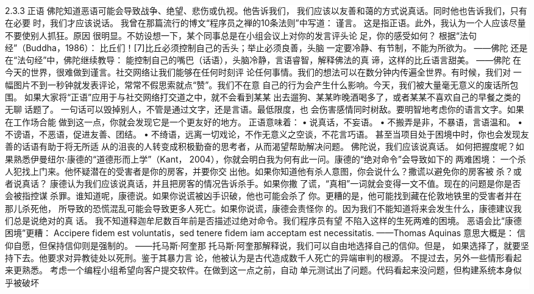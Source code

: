 2.3.3 正语
佛陀知道恶语可能会导致战争、绝望、悲伤或仇视。他告诉我们，
我们应该以友善和蔼的方式说真话。同时他也告诉我们，只有在必要
时，我们才应该说话。
我曾在那篇流行的博文“程序员之禅的10条法则”中写道：
谨言。
这是指正语。此外，我认为一个人应该尽量不要使别人抓狂。原因
很明显。不妨设想一下，某个同事总是在小组会议上对你的发言评头论
足，你的感受如何？
根据“法句经”（Buddha，1986）：
比丘们！[7]比丘必须控制自己的舌头；举止必须良善，头脑
一定要冷静、有节制，不能为所欲为。
——佛陀
还是在“法句经”中，佛陀继续教导：
能控制自己的嘴巴（话语），头脑冷静，言语睿智，解释佛法的真
谛，这样的比丘语言甜美。
——佛陀
在今天的世界，很难做到谨言。社交网络让我们能够在任何时刻评
论任何事情。我们的想法可以在数分钟内传遍全世界。有时候，我们对
一幅图片不到一秒钟就发表评论，常常不假思索就点“赞”。我们不在意
自己的行为会产生什么影响。今天，我们被大量毫无意义的废话所包
围。
如果大家将“正语”应用于与社交网络打交道之中，就不会看到某某
出去遛狗、某某昨晚酒喝多了，或者某某不喜欢自己的早餐之类的无聊
话题了。
一句话可以毁掉别人，不管是通过文字，还是言语。最低限度，也
会伤害感情同时树敌。要明智地考虑你的语言文字。如果在工作场合能
做到这一点，你就会发现它是一个更友好的地方。
正语意味着：
• 说真话，不妄语。
• 不搬弄是非，不暴语，言语温和。
• 不谤语，不恶语，促进友善、团结。
• 不绮语，远离一切戏论，不作无意义之空谈，不花言巧语。
甚至当项目处于困境中时，你也会发现友善的话语有助于将无所适
从的沮丧的人转变成积极勤奋的思考者，从而渴望帮助解决问题。
佛陀说，我们应该说真话。
如何把握度呢？如果熟悉伊曼纽尔·康德的“道德形而上学”（Kant，
2004），你就会明白我为何有此一问。康德的“绝对命令”会导致如下的
两难困境：
一个杀人犯找上门来。他怀疑潜在的受害者是你的房客，并要你交
出他。如果你知道他有杀人意图，你会说什么？撒谎以避免你的房客被
杀？或者说真话？
康德认为我们应该说真话，并且把房客的情况告诉杀手。如果你撒
了谎，“真相”一词就会变得一文不值。现在的问题是你是否会被指控谋
杀罪。谁知道呢，康德说。如果你说谎被凶手识破，他也可能会杀了
你。更糟的是，他可能找到藏在伦敦地铁里的受害者并在那儿杀死他，
所导致的恐慌混乱可能会导致更多人死亡。如果你说谎，康德会责怪你
的。因为我们不能知道将来会发生什么，康德建议我们总是说绝对的真
话。
我不知道释迦牟尼数百年前是否描述过绝对命令。我们程序员有望
不陷入这样的生死两难的困境。
恶语会比“康德困境”更糟：
Accipere fidem est voluntatis，sed tenere fidem iam acceptam est
necessitatis.
——Thomas Aquinas
意思大概是：
信仰自愿，但保持信仰则是强制的。
——托马斯·阿奎那
托马斯·阿奎那解释说，我们可以自由地选择自己的信仰。但是，
如果选择了，就要坚持下去。他要求对异教徒处以死刑。鉴于其暴力言
论，他被认为是古代造成数千人死亡的异端审判的根源。
不提过去，另外一些情形看起来更熟悉。
考虑一个编程小组希望向客户提交软件。在做到这一点之前，自动
单元测试出了问题。代码看起来没问题，但构建系统本身似乎被破坏